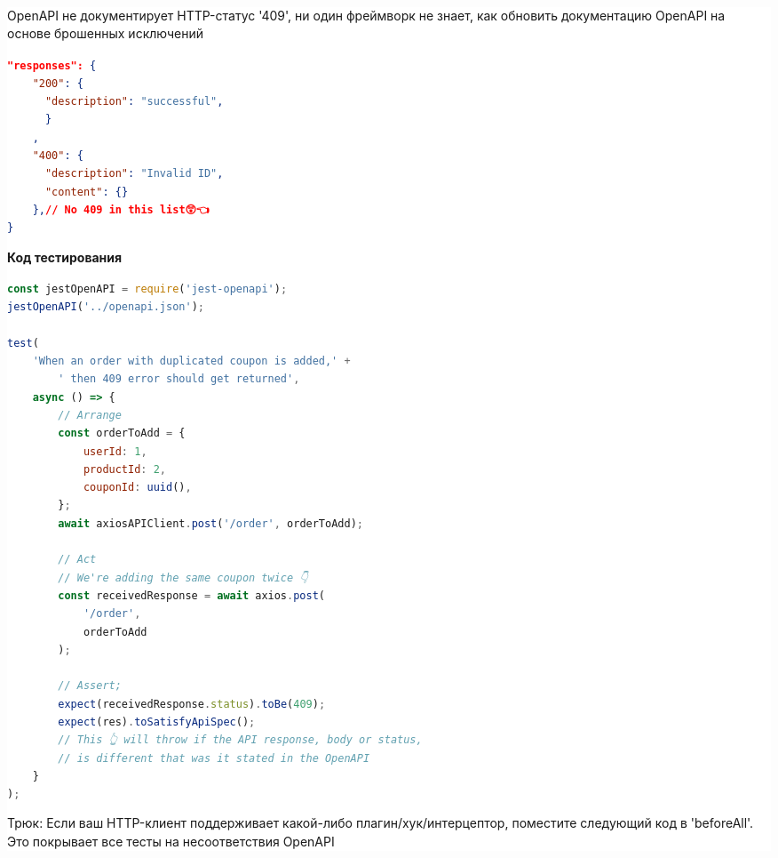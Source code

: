 OpenAPI не документирует HTTP-статус '409', ни один фреймворк не знает, как обновить документацию OpenAPI на основе брошенных исключений

```json
"responses": {
    "200": {
      "description": "successful",
      }
    ,
    "400": {
      "description": "Invalid ID",
      "content": {}
    },// No 409 in this list😲👈
}

```

**Код тестирования**

```javascript
const jestOpenAPI = require('jest-openapi');
jestOpenAPI('../openapi.json');

test(
    'When an order with duplicated coupon is added,' +
        ' then 409 error should get returned',
    async () => {
        // Arrange
        const orderToAdd = {
            userId: 1,
            productId: 2,
            couponId: uuid(),
        };
        await axiosAPIClient.post('/order', orderToAdd);

        // Act
        // We're adding the same coupon twice 👇
        const receivedResponse = await axios.post(
            '/order',
            orderToAdd
        );

        // Assert;
        expect(receivedResponse.status).toBe(409);
        expect(res).toSatisfyApiSpec();
        // This 👆 will throw if the API response, body or status,
        // is different that was it stated in the OpenAPI
    }
);
```

Трюк: Если ваш HTTP-клиент поддерживает какой-либо плагин/хук/интерцептор, поместите следующий код в 'beforeAll'. Это покрывает все тесты на несоответствия OpenAPI
